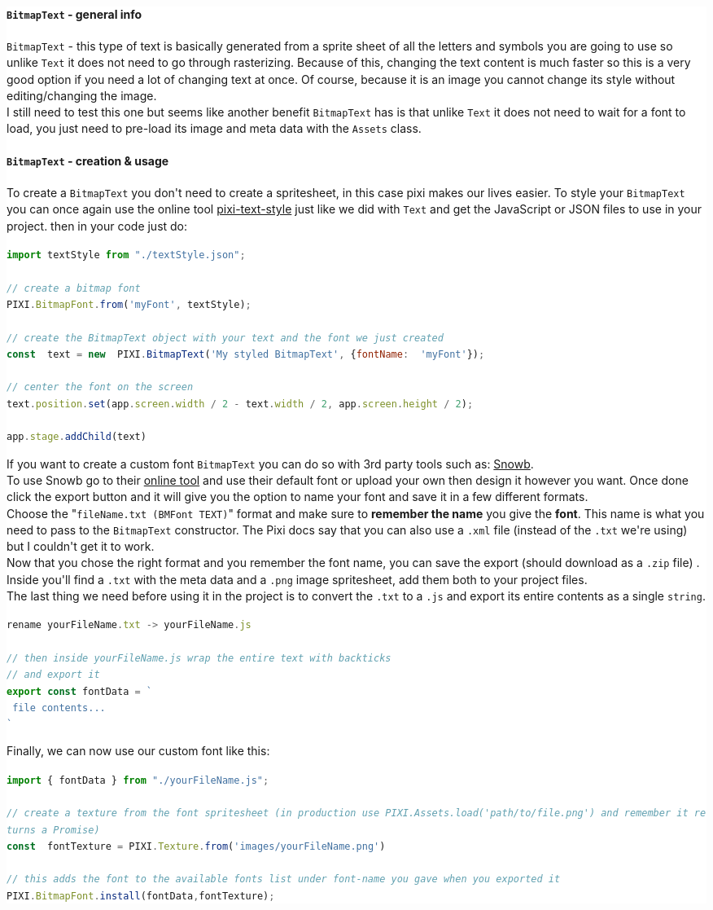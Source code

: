   
#### `BitmapText` - general info
`BitmapText` - this type of text is basically generated from a sprite sheet of all the letters and symbols you are going to use so unlike `Text` it does not need to go through rasterizing. Because of this, changing the text content is much faster so this is a very good option if you need a lot of changing text at once. Of course, because it is an image you cannot change its style without editing/changing the image.\
I still need to test this one but seems like another benefit `BitmapText` has is that unlike `Text` it does not need to wait for a font to load, you just need to pre-load its image and meta data with the `Assets` class.

#### `BitmapText` - creation & usage
To create a `BitmapText` you don't need to create a spritesheet, in this case pixi makes our lives easier. To style your `BitmapText` you can once again use the online tool [pixi-text-style](https://pixijs.io/pixi-text-style/#) just like we did with `Text` and get the JavaScript or JSON files to use in your project. then in your code just do:
```javascript
import textStyle from "./textStyle.json";

// create a bitmap font
PIXI.BitmapFont.from('myFont', textStyle);

// create the BitmapText object with your text and the font we just created
const  text = new  PIXI.BitmapText('My styled BitmapText', {fontName:  'myFont'});

// center the font on the screen
text.position.set(app.screen.width / 2 - text.width / 2, app.screen.height / 2);

app.stage.addChild(text)
```
If you want to create a custom font `BitmapText` you can do so with 3rd party tools such as: [Snowb](https://snowb.org/).\
To use Snowb go to their [online tool](https://snowb.org/) and use their default font or upload your own then design it however you want. Once done click the export button and it will give you the option to name your font and save it in a few different formats.\
Choose the "`fileName.txt (BMFont TEXT)`" format and make sure to **remember the name** you give the **font**. This name is what you need to pass to the `BitmapText` constructor. The Pixi docs say that you can also use a `.xml` file (instead of the `.txt` we're using) but I couldn't get it to work.\
Now that you chose the right format and you remember the font name, you can save the export (should download as a `.zip` file) .\
Inside you'll find a `.txt` with the meta data and a `.png` image spritesheet, add them both to your project files.\
The last thing we need before using it in the project is to convert the `.txt` to a `.js` and export its entire contents as a single `string`.
```javascript
rename yourFileName.txt -> yourFileName.js

// then inside yourFileName.js wrap the entire text with backticks 
// and export it
export const fontData = `
 file contents...
`
```
Finally, we can now use our custom font like this:
```javascript
import { fontData } from "./yourFileName.js";

// create a texture from the font spritesheet (in production use PIXI.Assets.load('path/to/file.png') and remember it returns a Promise) 
const  fontTexture = PIXI.Texture.from('images/yourFileName.png')

// this adds the font to the available fonts list under font-name you gave when you exported it
PIXI.BitmapFont.install(fontData,fontTexture);

```
